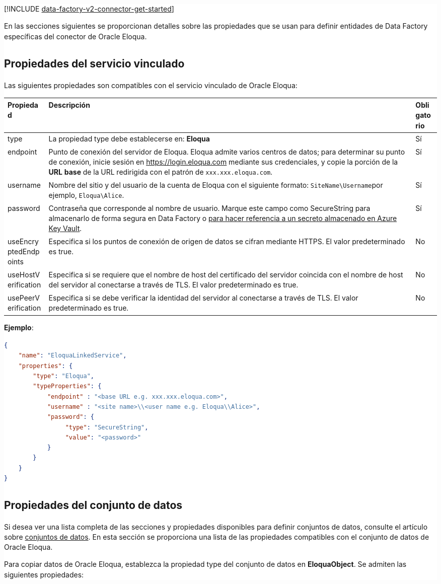 [!INCLUDE [data-factory-v2-connector-get-started](../../includes/data-factory-v2-connector-get-started.md)]

En las secciones siguientes se proporcionan detalles sobre las propiedades que se usan para definir entidades de Data Factory específicas del conector de Oracle Eloqua.

## <a name="linked-service-properties"></a>Propiedades del servicio vinculado

Las siguientes propiedades son compatibles con el servicio vinculado de Oracle Eloqua:

| Propiedad | Descripción | Obligatorio |
|:--- |:--- |:--- |
| type | La propiedad type debe establecerse en: **Eloqua** | Sí |
| endpoint | Punto de conexión del servidor de Eloqua. Eloqua admite varios centros de datos; para determinar su punto de conexión, inicie sesión en https://login.eloqua.com mediante sus credenciales, y copie la porción de la **URL base** de la URL redirigida con el patrón de `xxx.xxx.eloqua.com`. | Sí |
| username | Nombre del sitio y del usuario de la cuenta de Eloqua con el siguiente formato: `SiteName\Username`por ejemplo, `Eloqua\Alice`.  | Sí |
| password | Contraseña que corresponde al nombre de usuario. Marque este campo como SecureString para almacenarlo de forma segura en Data Factory o [para hacer referencia a un secreto almacenado en Azure Key Vault](store-credentials-in-key-vault.md). | Sí |
| useEncryptedEndpoints | Especifica si los puntos de conexión de origen de datos se cifran mediante HTTPS. El valor predeterminado es true.  | No |
| useHostVerification | Especifica si se requiere que el nombre de host del certificado del servidor coincida con el nombre de host del servidor al conectarse a través de TLS. El valor predeterminado es true.  | No |
| usePeerVerification | Especifica si se debe verificar la identidad del servidor al conectarse a través de TLS. El valor predeterminado es true.  | No |

**Ejemplo**:

```json
{
    "name": "EloquaLinkedService",
    "properties": {
        "type": "Eloqua",
        "typeProperties": {
            "endpoint" : "<base URL e.g. xxx.xxx.eloqua.com>",
            "username" : "<site name>\\<user name e.g. Eloqua\\Alice>",
            "password": {
                 "type": "SecureString",
                 "value": "<password>"
            }
        }
    }
}
```

## <a name="dataset-properties"></a>Propiedades del conjunto de datos

Si desea ver una lista completa de las secciones y propiedades disponibles para definir conjuntos de datos, consulte el artículo sobre [conjuntos de datos](concepts-datasets-linked-services.md). En esta sección se proporciona una lista de las propiedades compatibles con el conjunto de datos de Oracle Eloqua.

Para copiar datos de Oracle Eloqua, establezca la propiedad type del conjunto de datos en **EloquaObject**. Se admiten las siguientes propiedades:
